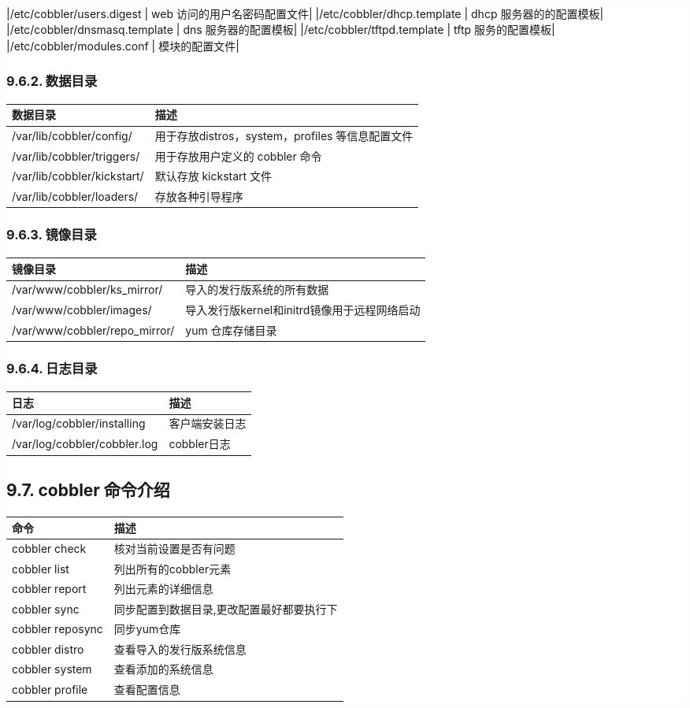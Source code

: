|/etc/cobbler/users.digest | web 访问的用户名密码配置文件|
|/etc/cobbler/dhcp.template | dhcp 服务器的的配置模板|
|/etc/cobbler/dnsmasq.template | dns 服务器的配置模板|
|/etc/cobbler/tftpd.template | tftp 服务的配置模板|
|/etc/cobbler/modules.conf | 模块的配置文件|

### 9.6.2. 数据目录
|数据目录|描述|
|:-|:-|
|/var/lib/cobbler/config/|用于存放distros，system，profiles 等信息配置文件|
|/var/lib/cobbler/triggers/|用于存放用户定义的 cobbler 命令|
|/var/lib/cobbler/kickstart/| 默认存放 kickstart 文件|
|/var/lib/cobbler/loaders/| 存放各种引导程序|
### 9.6.3. 镜像目录
|镜像目录|描述|
|:-|:-|
|/var/www/cobbler/ks_mirror/| 导入的发行版系统的所有数据|
|/var/www/cobbler/images/ |导入发行版kernel和initrd镜像用于远程网络启动|
|/var/www/cobbler/repo_mirror/| yum 仓库存储目录|
### 9.6.4. 日志目录
|日志|描述|
|:-|:-|
|/var/log/cobbler/installing| 客户端安装日志|
|/var/log/cobbler/cobbler.log| cobbler日志|

## 9.7. cobbler 命令介绍
|命令|描述|
|:-|:-|
|cobbler check |核对当前设置是否有问题|
|cobbler list |列出所有的cobbler元素|
|cobbler report |列出元素的详细信息|
|cobbler sync |同步配置到数据目录,更改配置最好都要执行下|
|cobbler reposync |同步yum仓库|
|cobbler distro |查看导入的发行版系统信息|
|cobbler system |查看添加的系统信息|
|cobbler profile |查看配置信息|
